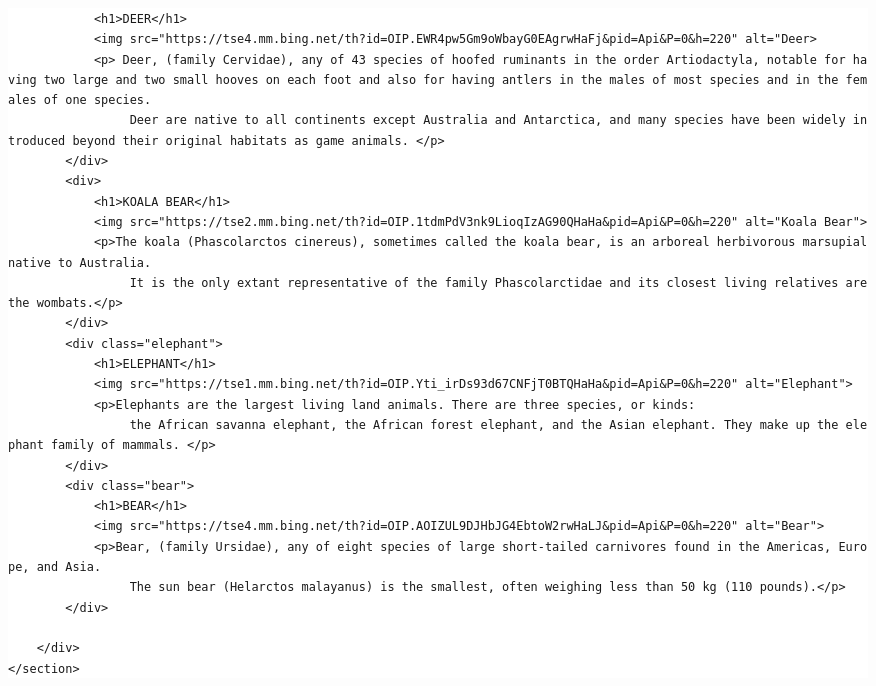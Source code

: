                 <h1>DEER</h1>
                <img src="https://tse4.mm.bing.net/th?id=OIP.EWR4pw5Gm9oWbayG0EAgrwHaFj&pid=Api&P=0&h=220" alt="Deer>
                <p> Deer, (family Cervidae), any of 43 species of hoofed ruminants in the order Artiodactyla, notable for having two large and two small hooves on each foot and also for having antlers in the males of most species and in the females of one species.
                     Deer are native to all continents except Australia and Antarctica, and many species have been widely introduced beyond their original habitats as game animals. </p>
            </div>
            <div>
                <h1>KOALA BEAR</h1>
                <img src="https://tse2.mm.bing.net/th?id=OIP.1tdmPdV3nk9LioqIzAG90QHaHa&pid=Api&P=0&h=220" alt="Koala Bear">
                <p>The koala (Phascolarctos cinereus), sometimes called the koala bear, is an arboreal herbivorous marsupial native to Australia.
                     It is the only extant representative of the family Phascolarctidae and its closest living relatives are the wombats.</p>
            </div>
            <div class="elephant">
                <h1>ELEPHANT</h1>
                <img src="https://tse1.mm.bing.net/th?id=OIP.Yti_irDs93d67CNFjT0BTQHaHa&pid=Api&P=0&h=220" alt="Elephant">
                <p>Elephants are the largest living land animals. There are three species, or kinds:
                     the African savanna elephant, the African forest elephant, and the Asian elephant. They make up the elephant family of mammals. </p>
            </div>
            <div class="bear">
                <h1>BEAR</h1>
                <img src="https://tse4.mm.bing.net/th?id=OIP.AOIZUL9DJHbJG4EbtoW2rwHaLJ&pid=Api&P=0&h=220" alt="Bear">
                <p>Bear, (family Ursidae), any of eight species of large short-tailed carnivores found in the Americas, Europe, and Asia.
                     The sun bear (Helarctos malayanus) is the smallest, often weighing less than 50 kg (110 pounds).</p>
            </div>
            
        </div>
    </section>
</body>
</html>
